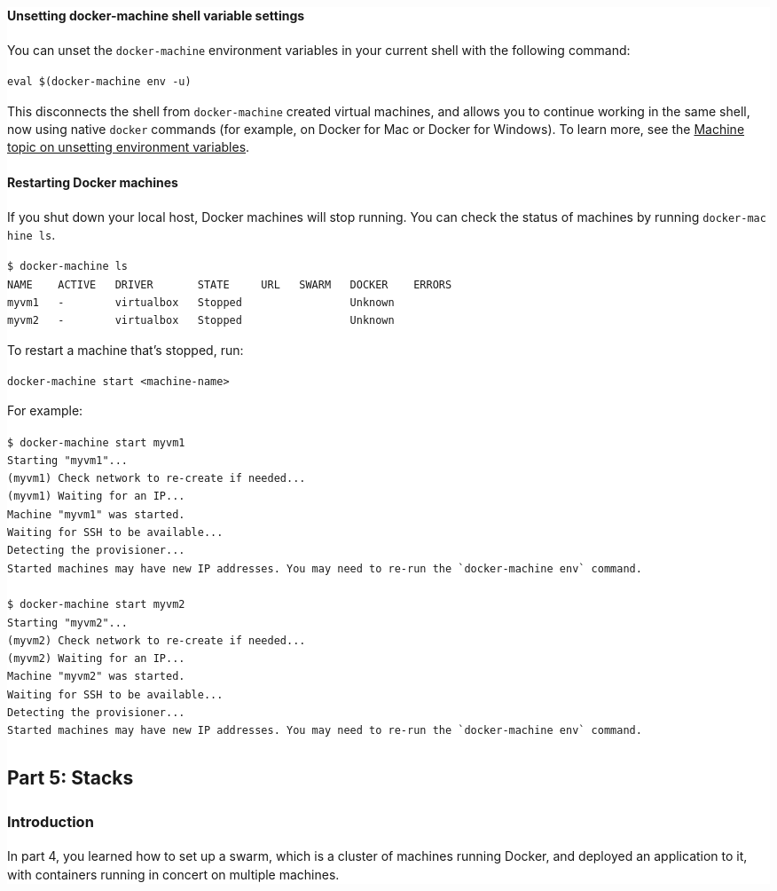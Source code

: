 #### Unsetting docker-machine shell variable settings
You can unset the `docker-machine` environment variables in your current shell with the following command:
```
eval $(docker-machine env -u)
```
This disconnects the shell from `docker-machine` created virtual machines, and allows you to continue working in the same shell, now using native `docker` commands (for example, on Docker for Mac or Docker for Windows). To learn more, see the [Machine topic on unsetting environment variables](https://docs.docker.com/machine/get-started/#unset-environment-variables-in-the-current-shell).

#### Restarting Docker machines
If you shut down your local host, Docker machines will stop running. You can check the status of machines by running `docker-machine ls`.
```
$ docker-machine ls
NAME    ACTIVE   DRIVER       STATE     URL   SWARM   DOCKER    ERRORS
myvm1   -        virtualbox   Stopped                 Unknown
myvm2   -        virtualbox   Stopped                 Unknown
```
To restart a machine that’s stopped, run:
```
docker-machine start <machine-name>
```
For example:
```
$ docker-machine start myvm1
Starting "myvm1"...
(myvm1) Check network to re-create if needed...
(myvm1) Waiting for an IP...
Machine "myvm1" was started.
Waiting for SSH to be available...
Detecting the provisioner...
Started machines may have new IP addresses. You may need to re-run the `docker-machine env` command.

$ docker-machine start myvm2
Starting "myvm2"...
(myvm2) Check network to re-create if needed...
(myvm2) Waiting for an IP...
Machine "myvm2" was started.
Waiting for SSH to be available...
Detecting the provisioner...
Started machines may have new IP addresses. You may need to re-run the `docker-machine env` command.
```

## Part 5: Stacks
### Introduction
In part 4, you learned how to set up a swarm, which is a cluster of machines running Docker, and deployed an application to it, with containers running in concert on multiple machines.

